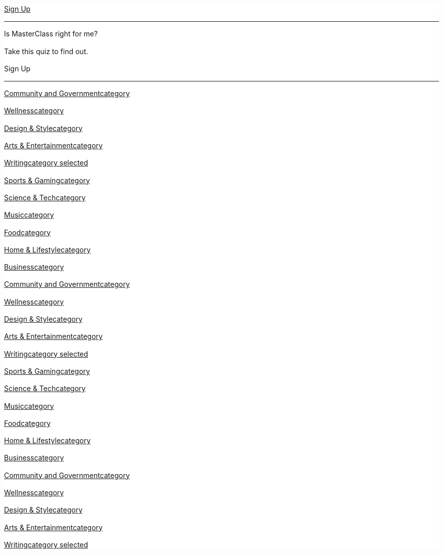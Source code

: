 [Sign Up](/find-my-classes)

---

Is MasterClass right for me?

Take this quiz to find out.

Sign Up

---

[Community and Governmentcategory](/articles/categories/community-and-government)

[Wellnesscategory](/articles/categories/wellness)

[Design & Stylecategory](/articles/categories/design-style)

[Arts & Entertainmentcategory](/articles/categories/arts-entertainment)

[Writingcategory selected](/articles/categories/writing)

[Sports & Gamingcategory](/articles/categories/sports-gaming)

[Science & Techcategory](/articles/categories/science-tech)

[Musiccategory](/articles/categories/music)

[Foodcategory](/articles/categories/food)

[Home & Lifestylecategory](/articles/categories/home-lifestyle)

[Businesscategory](/articles/categories/business)

[Community and Governmentcategory](/articles/categories/community-and-government)

[Wellnesscategory](/articles/categories/wellness)

[Design & Stylecategory](/articles/categories/design-style)

[Arts & Entertainmentcategory](/articles/categories/arts-entertainment)

[Writingcategory selected](/articles/categories/writing)

[Sports & Gamingcategory](/articles/categories/sports-gaming)

[Science & Techcategory](/articles/categories/science-tech)

[Musiccategory](/articles/categories/music)

[Foodcategory](/articles/categories/food)

[Home & Lifestylecategory](/articles/categories/home-lifestyle)

[Businesscategory](/articles/categories/business)

[Community and Governmentcategory](/articles/categories/community-and-government)

[Wellnesscategory](/articles/categories/wellness)

[Design & Stylecategory](/articles/categories/design-style)

[Arts & Entertainmentcategory](/articles/categories/arts-entertainment)

[Writingcategory selected](/articles/categories/writing)
